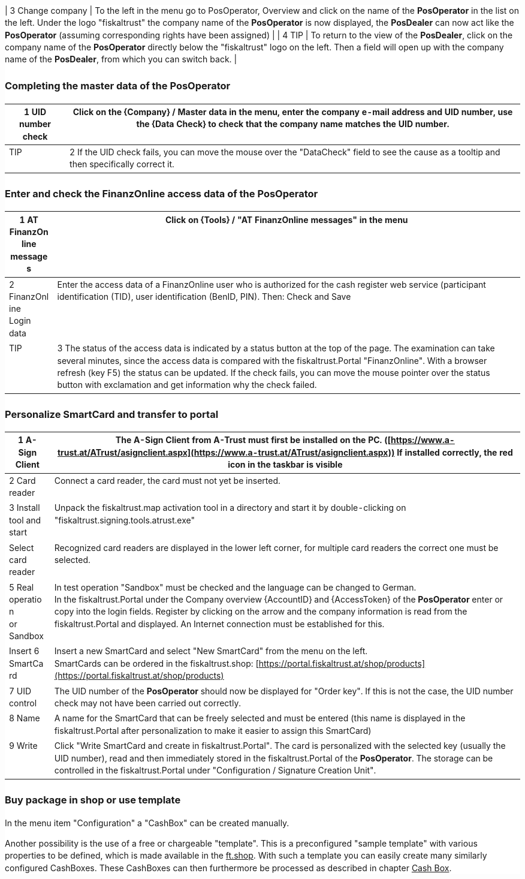 | 3 Change company | To the left in the menu go to PosOperator, Overview and click on the name of the **PosOperator** in the list on the left. Under the logo "fiskaltrust" the company name of the **PosOperator** is now displayed, the **PosDealer** can now act like the **PosOperator** (assuming corresponding rights have been assigned) |
| 4 TIP | To return to the view of the **PosDealer**, click on the company name of the **PosOperator** directly below the "fiskaltrust" logo on the left. Then a field will open up with the company name of the **PosDealer**, from which you can switch back.                                                        |

### Completing the master data of the **PosOperator**

| 1 UID number check | Click on the {Company} / Master data in the menu, enter the company e-mail address and UID number, use the {Data Check} to check that the company name matches the UID number. |
|-------------------|--------------------------------------------------------------------------------------------------------------------------------------------------------------------------------------|
| TIP | 2 If the UID check fails, you can move the mouse over the "DataCheck" field to see the cause as a tooltip and then specifically correct it.             |

### Enter and check the FinanzOnline access data of the **PosOperator**

| 1 AT FinanzOnline messages | Click on {Tools} / "AT FinanzOnline messages" in the menu |
|-----------------------------------|--------------------------------------------------------------------------------------------------------------------------------------------------------------------------------------------------------------------------------------------------------------------------------------------------------------------------------------------------------------------------------------------------------------------------------------------------------------------|
| 2 FinanzOnline<br />Login data | Enter the access data of a FinanzOnline user who is authorized for the cash register web service (participant identification (TID), user identification (BenID, PIN). Then: Check and Save |
| TIP | 3 The status of the access data is indicated by a status button at the top of the page. The examination can take several minutes, since the access data is compared with the fiskaltrust.Portal "FinanzOnline". With a browser refresh (key F5) the status can be updated. If the check fails, you can move the mouse pointer over the status button with exclamation and get information why the check failed. |

### Personalize SmartCard and transfer to portal

| 1 A-Sign Client | The A-Sign Client from A-Trust must first be installed on the PC. ([https://www.a-trust.at/ATrust/asignclient.aspx](https://www.a-trust.at/ATrust/asignclient.aspx)) If installed correctly, the red icon in the taskbar is visible |
|-----------------------------------|--------------------------------------------------------------------------------------------------------------------------------------------------------------------------------------------------------------------------------------------------------------------------------------------------------------------------------------------------------------------------------------------------------------------------------------------------------------------|
| 2 Card reader | Connect a card reader, the card must not yet be inserted.|
| 3 Install tool and start | Unpack the fiskaltrust.map activation tool in a directory and start it by double-clicking on "fiskaltrust.signing.tools.atrust.exe" |
| Select card reader | Recognized card readers are displayed in the lower left corner, for multiple card readers the correct one must be selected.|
| 5 Real operation <br />or Sandbox | In test operation "Sandbox" must be checked and the language can be changed to German.<br />In the fiskaltrust.Portal under the Company overview {AccountID} and {AccessToken} of the **PosOperator** enter or copy into the login fields. Register by clicking on the arrow and the company information is read from the fiskaltrust.Portal and displayed. An Internet connection must be established for this. |
| Insert 6 SmartCard | Insert a new SmartCard and select "New SmartCard" from the menu on the left.<br />SmartCards can be ordered in the fiskaltrust.shop: [https://portal.fiskaltrust.at/shop/products](https://portal.fiskaltrust.at/shop/products)
| 7 UID control | The UID number of the **PosOperator** should now be displayed for "Order key". If this is not the case, the UID number check may not have been carried out correctly.                                                                                                                                                                                               |
| 8 Name | A name for the SmartCard that can be freely selected and must be entered (this name is displayed in the fiskaltrust.Portal after personalization to make it easier to assign this SmartCard) |
| 9 Write | Click "Write SmartCard and create in fiskaltrust.Portal". The card is personalized with the selected key (usually the UID number), read and then immediately stored in the fiskaltrust.Portal of the **PosOperator**. The storage can be controlled in the fiskaltrust.Portal under "Configuration / Signature Creation Unit".                                |

### Buy package in shop or use template

In the menu item "Configuration" a "CashBox" can be created manually.

Another possibility is the use of a free or chargeable "template". This is a preconfigured "sample template" with various properties to be defined, which is made available in the [ft.shop](https://portal.fiskaltrust.at/Shop/Products "Fiskaltrust Shop"). With such a template you can easily create many similarly configured CashBoxes. These CashBoxes can then furthermore be processed as described in chapter [Cash Box](configuration.md#cashbox).
